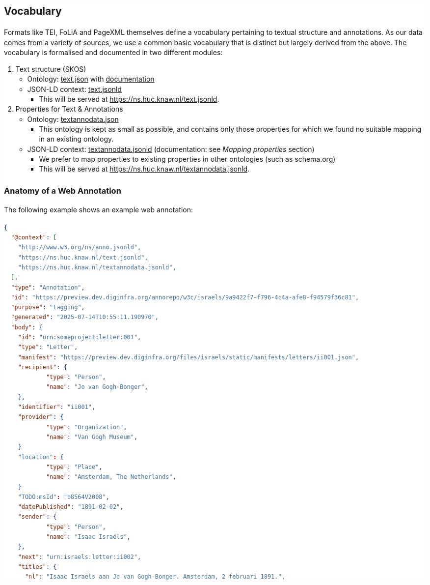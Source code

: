 ## Vocabulary

Formats like TEI, FoLiA and PageXML themselves define a vocabulary pertaining to textual structure and annotations.
As our data comes from a variety of sources, we use a common basic vocabulary
that is distinct but largely derived from the above. The vocabulary is formalised and documented in two different modules:

1. Text structure (SKOS)
    * Ontology: [text.json](text.json) with [documentation](text.md)
    * JSON-LD context: [text.jsonld](text.jsonld) 
        * This will be served at  <https://ns.huc.knaw.nl/text.jsonld>.
2. Properties for Text & Annotations
    * Ontology: [textannodata.json](textannodata.json)
        * This ontology is kept as small as possible, and contains only those properties
          for which we found no suitable mapping in an existing ontology.
    * JSON-LD context: [textannodata.jsonld](textannodata.jsonld) (documentation: see *Mapping properties* section)
        * We prefer to map properties to existing properties in other ontologies (such as schema.org)
        * This will be served at  <https://ns.huc.knaw.nl/textannodata.jsonld>.

### Anatomy of a Web Annotation

The following example shows an example web annotation:

```json
{
  "@context": [
    "http://www.w3.org/ns/anno.jsonld",
    "https://ns.huc.knaw.nl/text.jsonld",
    "https://ns.huc.knaw.nl/textannodata.jsonld",
  ],
  "type": "Annotation",
  "id": "https://preview.dev.diginfra.org/annorepo/w3c/israels/9a9422f7-f796-4c4a-afe8-f94579f36c81",
  "purpose": "tagging",
  "generated": "2025-07-14T10:55:11.190970",
  "body": {
    "id": "urn:someproject:letter:001",
    "type": "Letter",
    "manifest": "https://preview.dev.diginfra.org/files/israels/static/manifests/letters/ii001.json",
    "recipient": {
            "type": "Person",
            "name": "Jo van Gogh-Bonger",
    },
    "identifier": "ii001",
    "provider": {
            "type": "Organization",
            "name": "Van Gogh Museum",
    }
    "location": {
            "type": "Place",
            "name": "Amsterdam, The Netherlands",
    }
    "TODO:msId": "b8564V2008",
    "datePublished": "1891-02-02",
    "sender": {
            "type": "Person",
            "name": "Isaac Israëls",
    },
    "next": "urn:israels:letter:ii002",
    "titles": {
      "nl": "Isaac Israëls aan Jo van Gogh-Bonger. Amsterdam, 2 februari 1891.",
```